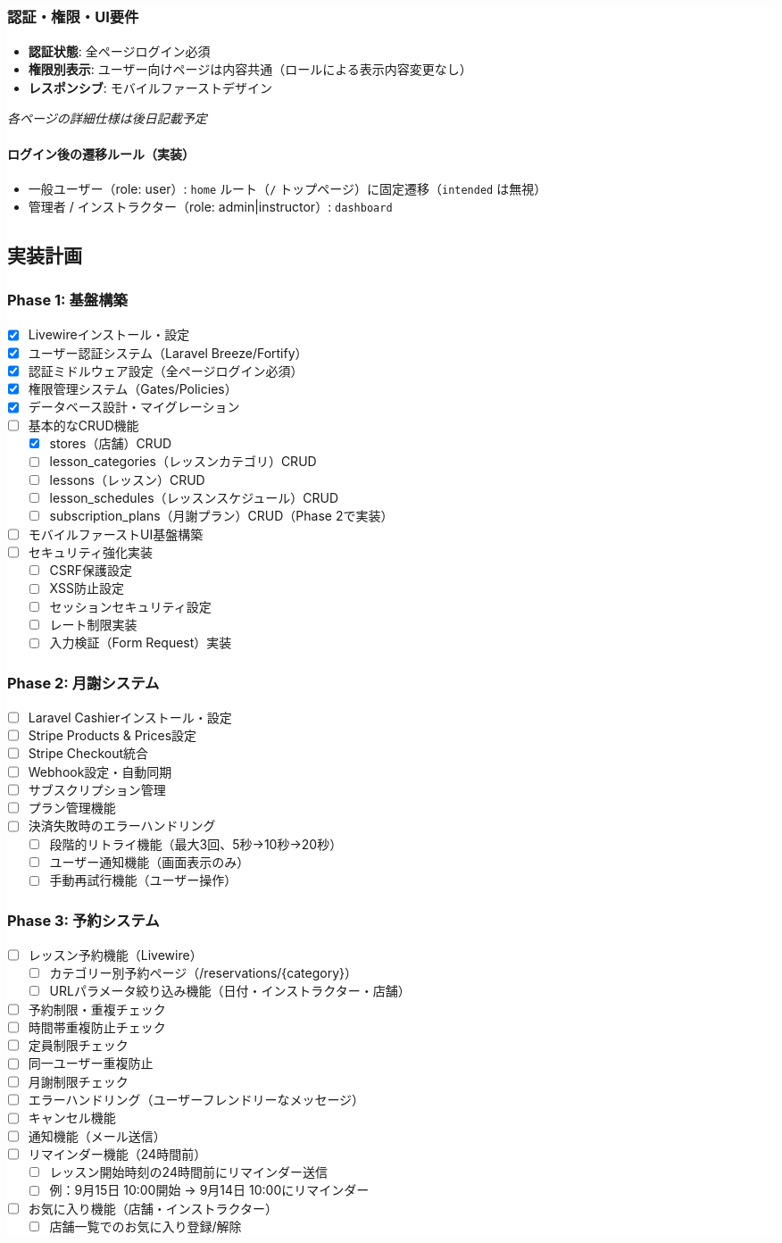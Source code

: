 ### 認証・権限・UI要件
- **認証状態**: 全ページログイン必須
- **権限別表示**: ユーザー向けページは内容共通（ロールによる表示内容変更なし）
- **レスポンシブ**: モバイルファーストデザイン

*各ページの詳細仕様は後日記載予定*

#### ログイン後の遷移ルール（実装）
- 一般ユーザー（role: user）: `home` ルート（`/` トップページ）に固定遷移（`intended` は無視）
- 管理者 / インストラクター（role: admin|instructor）: `dashboard`

## 実装計画

### Phase 1: 基盤構築
- [x] Livewireインストール・設定
- [x] ユーザー認証システム（Laravel Breeze/Fortify）
- [x] 認証ミドルウェア設定（全ページログイン必須）
- [x] 権限管理システム（Gates/Policies）
- [x] データベース設計・マイグレーション
- [ ] 基本的なCRUD機能
  - [x] stores（店舗）CRUD
  - [ ] lesson_categories（レッスンカテゴリ）CRUD
  - [ ] lessons（レッスン）CRUD
  - [ ] lesson_schedules（レッスンスケジュール）CRUD
  - [ ] subscription_plans（月謝プラン）CRUD（Phase 2で実装）
- [ ] モバイルファーストUI基盤構築
- [ ] セキュリティ強化実装
  - [ ] CSRF保護設定
  - [ ] XSS防止設定
  - [ ] セッションセキュリティ設定
  - [ ] レート制限実装
  - [ ] 入力検証（Form Request）実装

### Phase 2: 月謝システム
- [ ] Laravel Cashierインストール・設定
- [ ] Stripe Products & Prices設定
- [ ] Stripe Checkout統合
- [ ] Webhook設定・自動同期
- [ ] サブスクリプション管理
- [ ] プラン管理機能
- [ ] 決済失敗時のエラーハンドリング
  - [ ] 段階的リトライ機能（最大3回、5秒→10秒→20秒）
  - [ ] ユーザー通知機能（画面表示のみ）
  - [ ] 手動再試行機能（ユーザー操作）

### Phase 3: 予約システム
- [ ] レッスン予約機能（Livewire）
  - [ ] カテゴリー別予約ページ（/reservations/{category}）
  - [ ] URLパラメータ絞り込み機能（日付・インストラクター・店舗）
- [ ] 予約制限・重複チェック
- [ ] 時間帯重複防止チェック
- [ ] 定員制限チェック
- [ ] 同一ユーザー重複防止
- [ ] 月謝制限チェック
- [ ] エラーハンドリング（ユーザーフレンドリーなメッセージ）
- [ ] キャンセル機能
- [ ] 通知機能（メール送信）
- [ ] リマインダー機能（24時間前）
  - [ ] レッスン開始時刻の24時間前にリマインダー送信
  - [ ] 例：9月15日 10:00開始 → 9月14日 10:00にリマインダー
- [ ] お気に入り機能（店舗・インストラクター）
  - [ ] 店舗一覧でのお気に入り登録/解除
